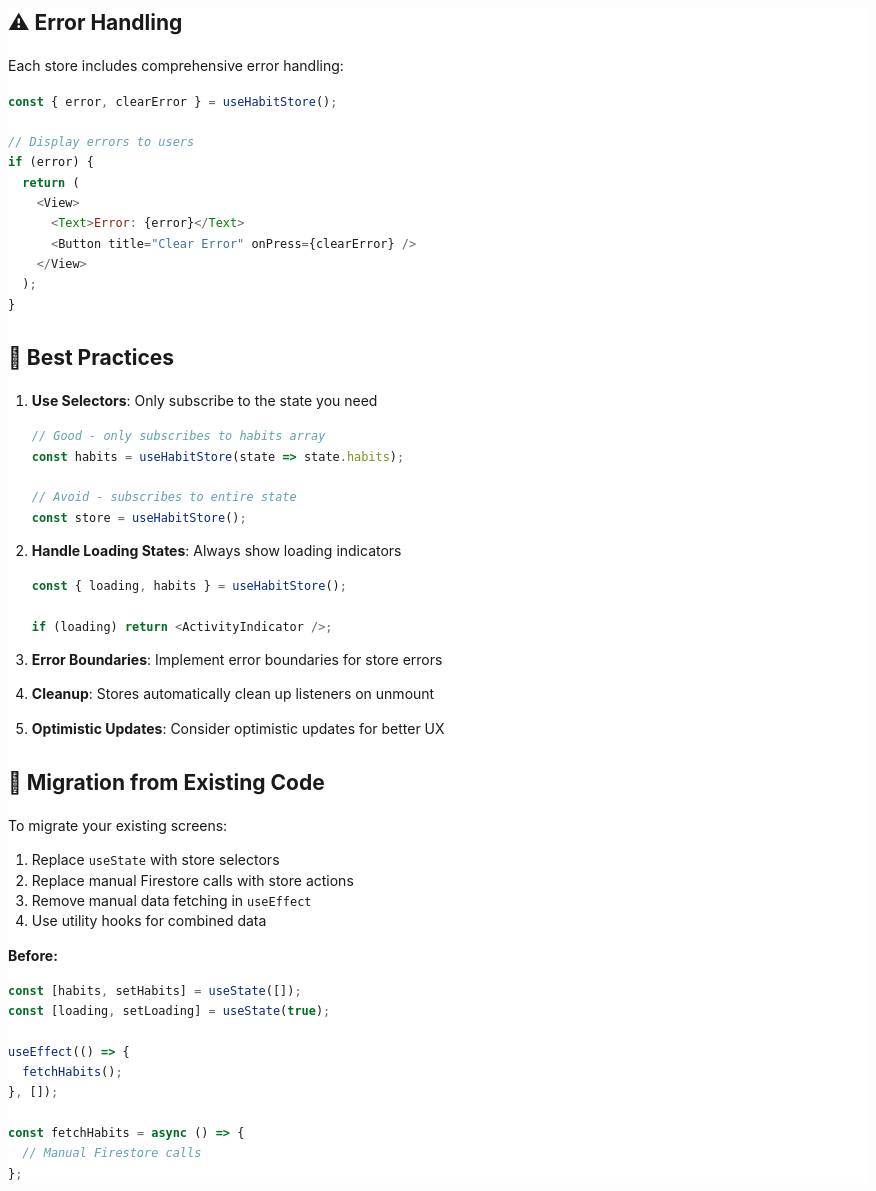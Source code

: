 ## ⚠️ Error Handling

Each store includes comprehensive error handling:

```javascript
const { error, clearError } = useHabitStore();

// Display errors to users
if (error) {
  return (
    <View>
      <Text>Error: {error}</Text>
      <Button title="Clear Error" onPress={clearError} />
    </View>
  );
}
```

## 🚀 Best Practices

1. **Use Selectors**: Only subscribe to the state you need
   ```javascript
   // Good - only subscribes to habits array
   const habits = useHabitStore(state => state.habits);
   
   // Avoid - subscribes to entire state
   const store = useHabitStore();
   ```

2. **Handle Loading States**: Always show loading indicators
   ```javascript
   const { loading, habits } = useHabitStore();
   
   if (loading) return <ActivityIndicator />;
   ```

3. **Error Boundaries**: Implement error boundaries for store errors
4. **Cleanup**: Stores automatically clean up listeners on unmount
5. **Optimistic Updates**: Consider optimistic updates for better UX

## 🔄 Migration from Existing Code

To migrate your existing screens:

1. Replace `useState` with store selectors
2. Replace manual Firestore calls with store actions
3. Remove manual data fetching in `useEffect`
4. Use utility hooks for combined data

**Before:**
```javascript
const [habits, setHabits] = useState([]);
const [loading, setLoading] = useState(true);

useEffect(() => {
  fetchHabits();
}, []);

const fetchHabits = async () => {
  // Manual Firestore calls
};
```
